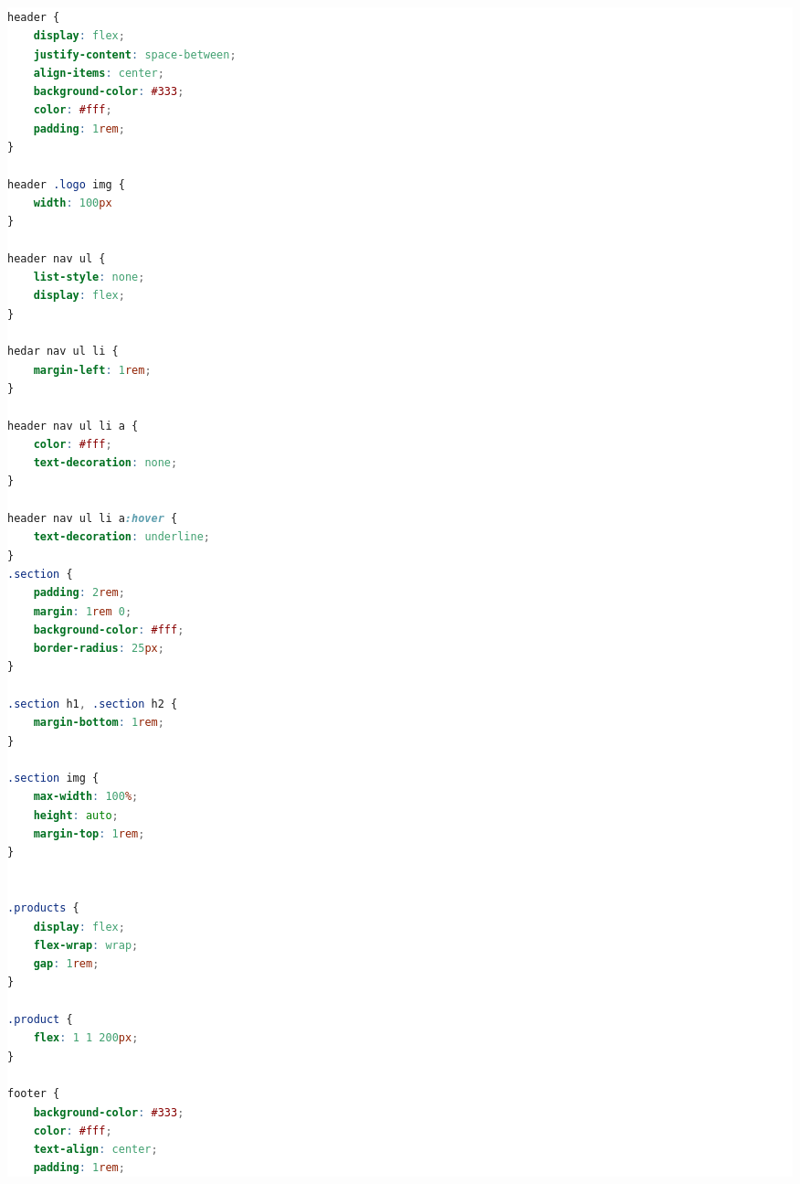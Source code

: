 ```css
header {
    display: flex;
    justify-content: space-between;
    align-items: center;
    background-color: #333;
    color: #fff;
    padding: 1rem;
}

header .logo img {
    width: 100px
}

header nav ul {
    list-style: none;
    display: flex;
}

hedar nav ul li {
    margin-left: 1rem;
}

header nav ul li a {
    color: #fff;
    text-decoration: none;
}

header nav ul li a:hover {
    text-decoration: underline;
}
.section {
    padding: 2rem;
    margin: 1rem 0;
    background-color: #fff;
    border-radius: 25px;
}

.section h1, .section h2 {
    margin-bottom: 1rem;
}

.section img {
    max-width: 100%;
    height: auto;
    margin-top: 1rem;
}


.products {
    display: flex;
    flex-wrap: wrap;
    gap: 1rem;
}

.product {
    flex: 1 1 200px;
}

footer {
    background-color: #333;
    color: #fff;
    text-align: center;
    padding: 1rem;
```